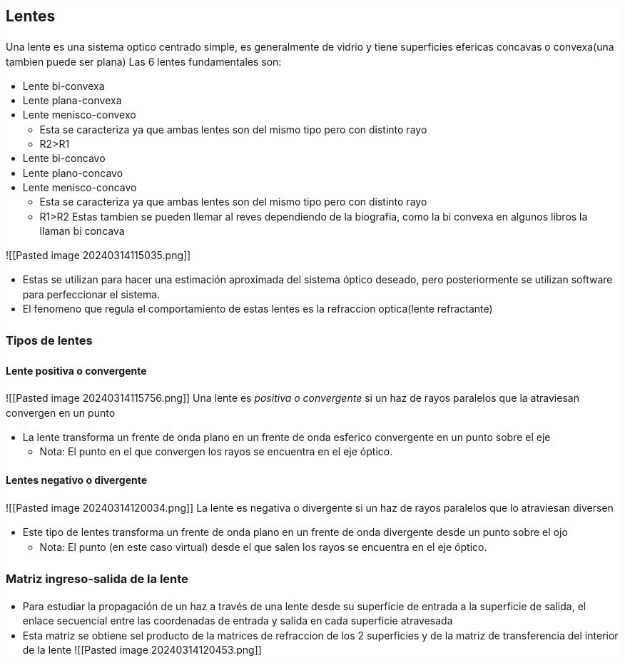 
## Lentes
Una lente es una sistema optico centrado simple, es generalmente de vidrio y tiene superficies efericas concavas o convexa(una tambien puede ser plana)
Las 6 lentes fundamentales son:
- Lente bi-convexa
- Lente plana-convexa
- Lente menisco-convexo
	- Esta se caracteriza ya que ambas lentes son del mismo tipo pero con distinto rayo
	- R2>R1
- Lente bi-concavo
- Lente plano-concavo
- Lente menisco-concavo
	-  Esta se caracteriza ya que ambas lentes son del mismo tipo pero con distinto rayo
	- R1>R2
Estas tambien se pueden llemar al reves dependiendo de la biografia, como la bi convexa en algunos libros la llaman bi concava

![[Pasted image 20240314115035.png]]
- Estas se utilizan para hacer una estimación aproximada del sistema óptico deseado, pero posteriormente se utilizan software para perfeccionar el sistema.
- El fenomeno que regula el comportamiento de estas lentes es la refraccion optica(lente refractante)

### Tipos de lentes
#### Lente positiva o convergente
![[Pasted image 20240314115756.png]]
Una lente es *positiva o convergente* si un haz de rayos paralelos que la atraviesan convergen en un punto
- La lente transforma un frente de onda plano en un frente de onda esferico convergente en un punto sobre el eje
	- Nota: El punto en el que convergen los rayos se encuentra en el eje óptico.

#### Lentes negativo o divergente
![[Pasted image 20240314120034.png]]
La lente es negativa o divergente si un haz de rayos paralelos que lo atraviesan diversen
- Este tipo de lentes transforma un frente de onda plano en un frente de onda divergente desde un punto sobre el ojo
	- Nota: El punto (en este caso virtual) desde el que salen los rayos se encuentra en el eje óptico.


### Matriz ingreso-salida de la lente
- Para estudiar la propagación de un haz a través de una lente desde su superficie de entrada a la superficie de salida, el enlace secuencial entre las coordenadas de entrada y salida en cada superficie atravesada
- Esta matriz se obtiene sel producto de la matrices de refraccion de los 2 superficies y de la matriz de transferencia del interior de la lente
![[Pasted image 20240314120453.png]]
